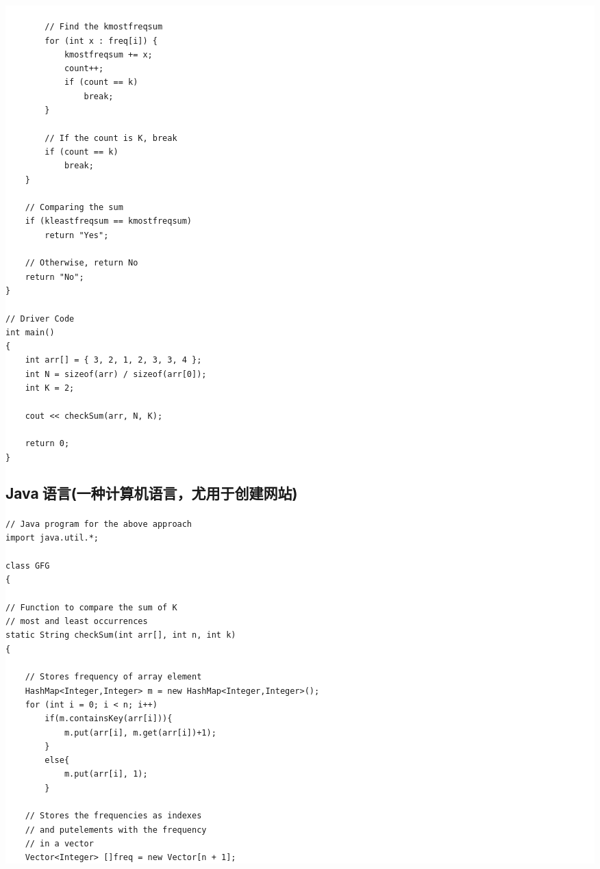 ```

        // Find the kmostfreqsum
        for (int x : freq[i]) {
            kmostfreqsum += x;
            count++;
            if (count == k)
                break;
        }

        // If the count is K, break
        if (count == k)
            break;
    }

    // Comparing the sum
    if (kleastfreqsum == kmostfreqsum)
        return "Yes";

    // Otherwise, return No
    return "No";
}

// Driver Code
int main()
{
    int arr[] = { 3, 2, 1, 2, 3, 3, 4 };
    int N = sizeof(arr) / sizeof(arr[0]);
    int K = 2;

    cout << checkSum(arr, N, K);

    return 0;
}
```

## Java 语言(一种计算机语言，尤用于创建网站)

```
// Java program for the above approach
import java.util.*;

class GFG
{

// Function to compare the sum of K
// most and least occurrences
static String checkSum(int arr[], int n, int k)
{

    // Stores frequency of array element
    HashMap<Integer,Integer> m = new HashMap<Integer,Integer>();
    for (int i = 0; i < n; i++)
        if(m.containsKey(arr[i])){
            m.put(arr[i], m.get(arr[i])+1);
        }
        else{
            m.put(arr[i], 1);
        }

    // Stores the frequencies as indexes
    // and putelements with the frequency
    // in a vector
    Vector<Integer> []freq = new Vector[n + 1];
```